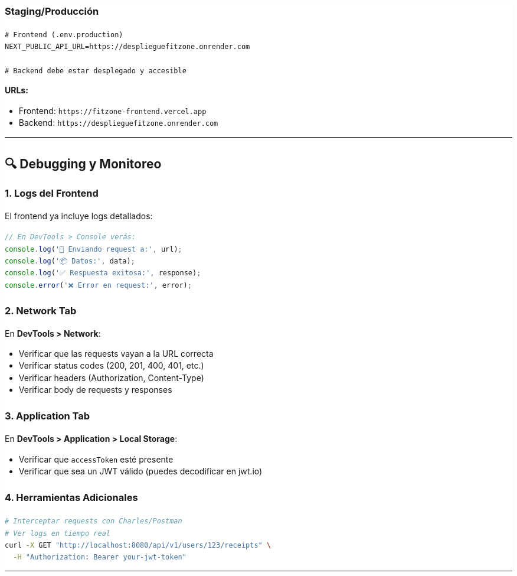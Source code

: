 ### Staging/Producción

```env
# Frontend (.env.production)
NEXT_PUBLIC_API_URL=https://desplieguefitzone.onrender.com

# Backend debe estar desplegado y accesible
```

**URLs:**
- Frontend: `https://fitzone-frontend.vercel.app`
- Backend: `https://desplieguefitzone.onrender.com`

---

## 🔍 Debugging y Monitoreo

### 1. Logs del Frontend

El frontend ya incluye logs detallados:

```typescript
// En DevTools > Console verás:
console.log('🔄 Enviando request a:', url);
console.log('📦 Datos:', data);
console.log('✅ Respuesta exitosa:', response);
console.error('❌ Error en request:', error);
```

### 2. Network Tab

En **DevTools > Network**:
- Verificar que las requests vayan a la URL correcta
- Verificar status codes (200, 201, 400, 401, etc.)
- Verificar headers (Authorization, Content-Type)
- Verificar body de requests y responses

### 3. Application Tab

En **DevTools > Application > Local Storage**:
- Verificar que `accessToken` esté presente
- Verificar que sea un JWT válido (puedes decodificar en jwt.io)

### 4. Herramientas Adicionales

```bash
# Interceptar requests con Charles/Postman
# Ver logs en tiempo real
curl -X GET "http://localhost:8080/api/v1/users/123/receipts" \
  -H "Authorization: Bearer your-jwt-token"
```

---
